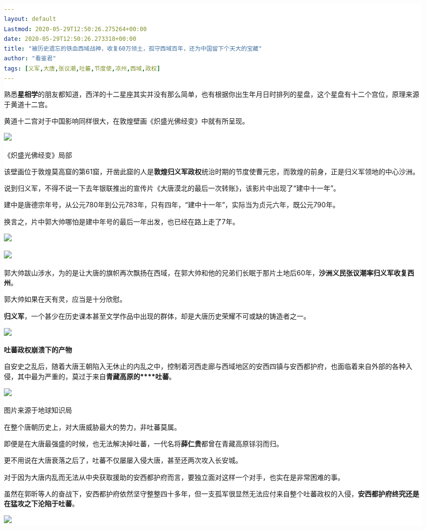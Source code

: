 ```yaml
---
layout: default
Lastmod: 2020-05-29T12:50:26.275264+00:00
date: 2020-05-29T12:50:26.273318+00:00
title: "被历史遗忘的铁血西域战神，收复60万领土，孤守西域百年，还为中国留下个天大的宝藏"
author: "看鉴君"
tags: [义军,大唐,张议潮,吐蕃,节度使,凉州,西域,政权]
---
```


熟悉**星相学**的朋友都知道，西洋的十二星座其实并没有那么简单，也有根据你出生年月日时排列的星盘，这个星盘有十二个宫位，原理来源于黄道十二宫。

黄道十二宫对于中国影响同样很大，在敦煌壁画《炽盛光佛经变》中就有所呈现。

![](https://images.weserv.nl/?url=https%3A//mmbiz.qpic.cn/mmbiz_jpg/MzRQwBpUAMKFLofTMouvfBiaw1GhhGsxo4TuCB4pdjficDkwibqcLcXavOdKR0RZsiaMODjFMHDU4xhdiaNCq8svpBw/640%3Fwx_fmt%3Djpeg)

《炽盛光佛经变》局部

该壁画位于敦煌莫高窟的第61窟，开凿此窟的人是**敦煌归义军政权**统治时期的节度使曹元忠，而敦煌的前身，正是归义军领地的中心沙洲。

说到归义军，不得不说一下去年银联推出的宣传片《大唐漠北的最后一次转账》，该影片中出现了“建中十一年”。

建中是唐德宗年号，从公元780年到公元783年，只有四年，“建中十一年”，实际当为贞元六年，既公元790年。

换言之，片中郭大帅哪怕是建中年号的最后一年出发，也已经在路上走了7年。

![](https://images.weserv.nl/?url=https%3A//mmbiz.qpic.cn/mmbiz_gif/MzRQwBpUAMKFLofTMouvfBiaw1GhhGsxoRrM1p6eKdsr1miagT4bibQeibBh5kgXiavaT3cfoNeibibrOSutsWf5nUg0A/640%3Fwx_fmt%3Dgif)

![](https://images.weserv.nl/?url=https%3A//mmbiz.qpic.cn/mmbiz_jpg/MzRQwBpUAMKFLofTMouvfBiaw1GhhGsxomoS3NUJibRayNU3GZkMh7ssBKYqEibZXPdU9oX8yFl0O7RQzsZL4IOlw/640%3Fwx_fmt%3Djpeg)

郭大帅跋山涉水，为的是让大唐的旗帜再次飘扬在西域，在郭大帅和他的兄弟们长眠于那片土地后60年，**沙洲义民张议潮率归义军收复西州**。

郭大帅如果在天有灵，应当是十分欣慰。

**归义军**，一个甚少在历史课本甚至文学作品中出现的群体，却是大唐历史荣耀不可或缺的铸造者之一。

![](https://images.weserv.nl/?url=https%3A//mmbiz.qpic.cn/mmbiz_jpg/MzRQwBpUAMIs9v2WId9pJ743FjSwF3NoWRDqNNPzIptcZK0nDNfHJriadIiavaQTHqZp3lyicvW6v267bDWCHq3Sg/640%3Fwx_fmt%3Djpeg)

**吐蕃政权崩溃下的产物**

自安史之乱后，随着大唐王朝陷入无休止的内乱之中，控制着河西走廊与西域地区的安西四镇与安西都护府，也面临着来自外部的各种入侵，其中最为严重的，莫过于来自**青藏高原的****吐蕃**。

![](https://images.weserv.nl/?url=https%3A//mmbiz.qpic.cn/mmbiz_jpg/MzRQwBpUAMKFLofTMouvfBiaw1GhhGsxoLpLV5pJpMefHKFLGhib55bVj8psrOuYDB900iastP2bsmpuEWLhNHicZw/640%3Fwx_fmt%3Djpeg)

图片来源于地球知识局

在整个唐朝历史上，对大唐威胁最大的势力，非吐蕃莫属。

即便是在大唐最强盛的时候，也无法解决掉吐蕃，一代名将**薛仁贵**都曾在青藏高原铩羽而归。

更不用说在大唐衰落之后了，吐蕃不仅屡屡入侵大唐，甚至还两次攻入长安城。

对于因为大唐内乱而无法从中央获取援助的安西都护府而言，要独立面对这样一个对手，也实在是非常困难的事。

虽然在郭昕等人的奋战下，安西都护府依然坚守整整四十多年，但一支孤军很显然无法应付来自整个吐蕃政权的入侵，**安西都护府终究还是在猛攻之下沦陷于吐蕃**。

![](https://images.weserv.nl/?url=https%3A//mmbiz.qpic.cn/mmbiz_png/MzRQwBpUAMKFLofTMouvfBiaw1GhhGsxownhtG0T6YqPyQeOvAbJrW2XClrXCSXVCOaTlfDHDbf3HgOlGwlPhIw/640%3Fwx_fmt%3Dpng)
